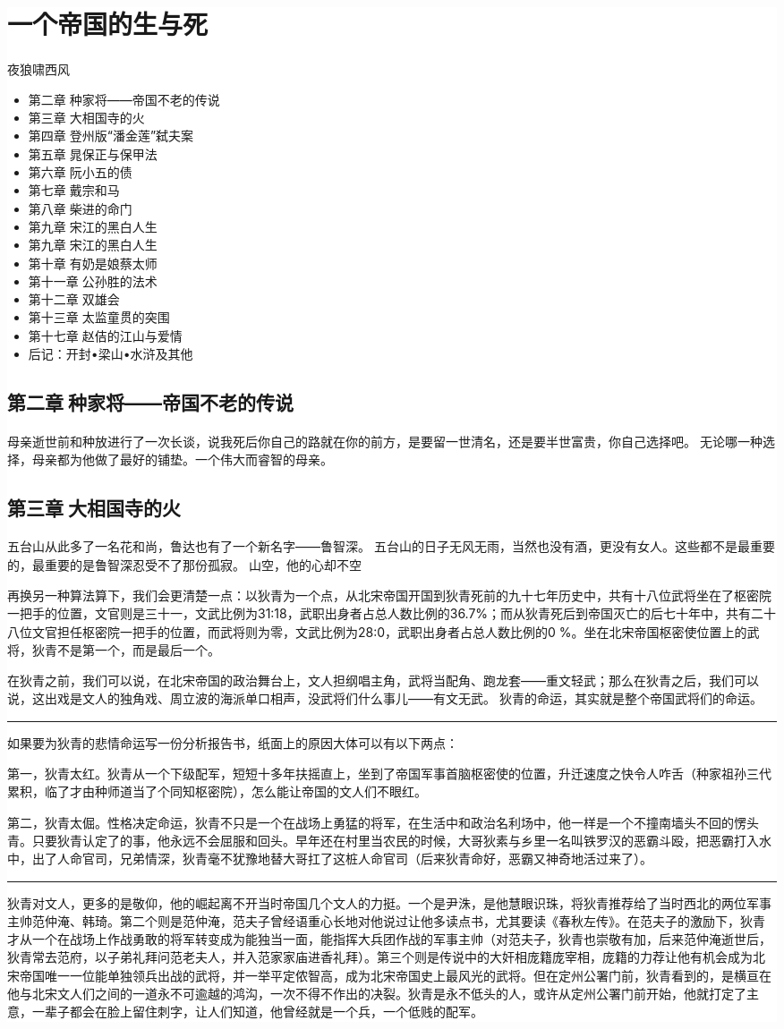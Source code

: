# 一个帝国的生与死

夜狼啸西风



- 第二章 种家将——帝国不老的传说
- 第三章 大相国寺的火
- 第四章 登州版“潘金莲”弑夫案
- 第五章 晁保正与保甲法
- 第六章 阮小五的债
- 第七章 戴宗和马
- 第八章 柴进的命门
- 第九章 宋江的黑白人生
- 第九章 宋江的黑白人生
- 第十章 有奶是娘蔡太师
- 第十一章 公孙胜的法术
- 第十二章 双雄会
- 第十三章 太监童贯的突围
- 第十七章 赵佶的江山与爱情
- 后记：开封•梁山•水浒及其他





## 第二章 种家将——帝国不老的传说

母亲逝世前和种放进行了一次长谈，说我死后你自己的路就在你的前方，是要留一世清名，还是要半世富贵，你自己选择吧。 无论哪一种选择，母亲都为他做了最好的铺垫。一个伟大而睿智的母亲。

## 第三章 大相国寺的火

五台山从此多了一名花和尚，鲁达也有了一个新名字——鲁智深。 五台山的日子无风无雨，当然也没有酒，更没有女人。这些都不是最重要的，最重要的是鲁智深忍受不了那份孤寂。 山空，他的心却不空

再换另一种算法算下，我们会更清楚一点：以狄青为一个点，从北宋帝国开国到狄青死前的九十七年历史中，共有十八位武将坐在了枢密院一把手的位置，文官则是三十一，文武比例为31∶18，武职出身者占总人数比例的36.7%；而从狄青死后到帝国灭亡的后七十年中，共有二十八位文官担任枢密院一把手的位置，而武将则为零，文武比例为28∶0，武职出身者占总人数比例的0 %。坐在北宋帝国枢密使位置上的武将，狄青不是第一个，而是最后一个。

在狄青之前，我们可以说，在北宋帝国的政治舞台上，文人担纲唱主角，武将当配角、跑龙套——重文轻武；那么在狄青之后，我们可以说，这出戏是文人的独角戏、周立波的海派单口相声，没武将们什么事儿——有文无武。 狄青的命运，其实就是整个帝国武将们的命运。

---

如果要为狄青的悲情命运写一份分析报告书，纸面上的原因大体可以有以下两点：

第一，狄青太红。狄青从一个下级配军，短短十多年扶摇直上，坐到了帝国军事首脑枢密使的位置，升迁速度之快令人咋舌（种家祖孙三代累积，临了才由种师道当了个同知枢密院），怎么能让帝国的文人们不眼红。

第二，狄青太倔。性格决定命运，狄青不只是一个在战场上勇猛的将军，在生活中和政治名利场中，他一样是一个不撞南墙头不回的愣头青。只要狄青认定了的事，他永远不会屈服和回头。早年还在村里当农民的时候，大哥狄素与乡里一名叫铁罗汉的恶霸斗殴，把恶霸打入水中，出了人命官司，兄弟情深，狄青毫不犹豫地替大哥扛了这桩人命官司（后来狄青命好，恶霸又神奇地活过来了）。

---

狄青对文人，更多的是敬仰，他的崛起离不开当时帝国几个文人的力挺。一个是尹洙，是他慧眼识珠，将狄青推荐给了当时西北的两位军事主帅范仲淹、韩琦。第二个则是范仲淹，范夫子曾经语重心长地对他说过让他多读点书，尤其要读《春秋左传》。在范夫子的激励下，狄青才从一个在战场上作战勇敢的将军转变成为能独当一面，能指挥大兵团作战的军事主帅（对范夫子，狄青也崇敬有加，后来范仲淹逝世后，狄青常去范府，以子弟礼拜问范老夫人，并入范家家庙进香礼拜）。第三个则是传说中的大奸相庞籍庞宰相，庞籍的力荐让他有机会成为北宋帝国唯一一位能单独领兵出战的武将，并一举平定侬智高，成为北宋帝国史上最风光的武将。但在定州公署门前，狄青看到的，是横亘在他与北宋文人们之间的一道永不可逾越的鸿沟，一次不得不作出的决裂。狄青是永不低头的人，或许从定州公署门前开始，他就打定了主意，一辈子都会在脸上留住刺字，让人们知道，他曾经就是一个兵，一个低贱的配军。
